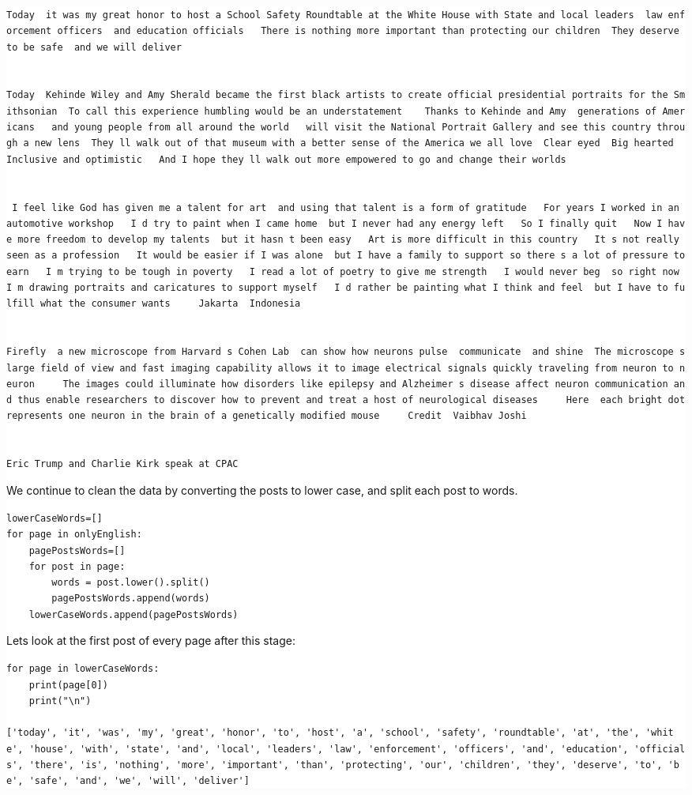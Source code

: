     Today  it was my great honor to host a School Safety Roundtable at the White House with State and local leaders  law enforcement officers  and education officials   There is nothing more important than protecting our children  They deserve to be safe  and we will deliver 
    
    
    Today  Kehinde Wiley and Amy Sherald became the first black artists to create official presidential portraits for the Smithsonian  To call this experience humbling would be an understatement    Thanks to Kehinde and Amy  generations of Americans   and young people from all around the world   will visit the National Portrait Gallery and see this country through a new lens  They ll walk out of that museum with a better sense of the America we all love  Clear eyed  Big hearted  Inclusive and optimistic   And I hope they ll walk out more empowered to go and change their worlds 
    
    
     I feel like God has given me a talent for art  and using that talent is a form of gratitude   For years I worked in an automotive workshop   I d try to paint when I came home  but I never had any energy left   So I finally quit   Now I have more freedom to develop my talents  but it hasn t been easy   Art is more difficult in this country   It s not really seen as a profession   It would be easier if I was alone  but I have a family to support so there s a lot of pressure to earn   I m trying to be tough in poverty   I read a lot of poetry to give me strength   I would never beg  so right now I m drawing portraits and caricatures to support myself   I d rather be painting what I think and feel  but I have to fulfill what the consumer wants     Jakarta  Indonesia 
    
    
    Firefly  a new microscope from Harvard s Cohen Lab  can show how neurons pulse  communicate  and shine  The microscope s large field of view and fast imaging capability allows it to image electrical signals quickly traveling from neuron to neuron     The images could illuminate how disorders like epilepsy and Alzheimer s disease affect neuron communication and thus enable researchers to discover how to prevent and treat a host of neurological diseases     Here  each bright dot represents one neuron in the brain of a genetically modified mouse     Credit  Vaibhav Joshi
    
    
    Eric Trump and Charlie Kirk speak at CPAC      
    
    
    

We continue to clean the data by converting the posts to lower case, and split each post to words.


    lowerCaseWords=[]
    for page in onlyEnglish:
        pagePostsWords=[]
        for post in page:
            words = post.lower().split()                 
            pagePostsWords.append(words)
        lowerCaseWords.append(pagePostsWords)

Lets look at the first post of every page after this stage:


    for page in lowerCaseWords:
        print(page[0])
        print("\n")

    ['today', 'it', 'was', 'my', 'great', 'honor', 'to', 'host', 'a', 'school', 'safety', 'roundtable', 'at', 'the', 'white', 'house', 'with', 'state', 'and', 'local', 'leaders', 'law', 'enforcement', 'officers', 'and', 'education', 'officials', 'there', 'is', 'nothing', 'more', 'important', 'than', 'protecting', 'our', 'children', 'they', 'deserve', 'to', 'be', 'safe', 'and', 'we', 'will', 'deliver']
    